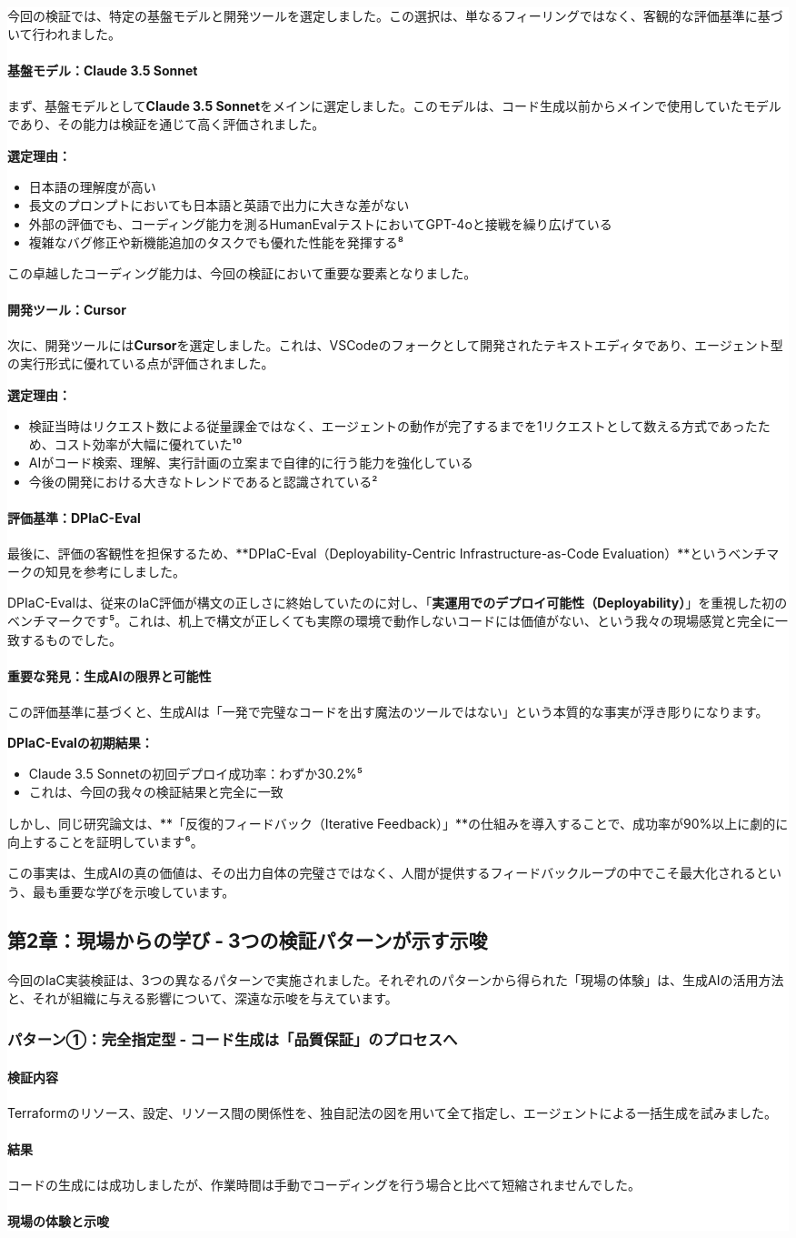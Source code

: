 今回の検証では、特定の基盤モデルと開発ツールを選定しました。この選択は、単なるフィーリングではなく、客観的な評価基準に基づいて行われました。

#### 基盤モデル：Claude 3.5 Sonnet

まず、基盤モデルとして**Claude 3.5 Sonnet**をメインに選定しました。このモデルは、コード生成以前からメインで使用していたモデルであり、その能力は検証を通じて高く評価されました。

**選定理由：**
- 日本語の理解度が高い
- 長文のプロンプトにおいても日本語と英語で出力に大きな差がない
- 外部の評価でも、コーディング能力を測るHumanEvalテストにおいてGPT-4oと接戦を繰り広げている
- 複雑なバグ修正や新機能追加のタスクでも優れた性能を発揮する⁸

この卓越したコーディング能力は、今回の検証において重要な要素となりました。

#### 開発ツール：Cursor

次に、開発ツールには**Cursor**を選定しました。これは、VSCodeのフォークとして開発されたテキストエディタであり、エージェント型の実行形式に優れている点が評価されました。

**選定理由：**
- 検証当時はリクエスト数による従量課金ではなく、エージェントの動作が完了するまでを1リクエストとして数える方式であったため、コスト効率が大幅に優れていた¹⁰
- AIがコード検索、理解、実行計画の立案まで自律的に行う能力を強化している
- 今後の開発における大きなトレンドであると認識されている²

#### 評価基準：DPIaC-Eval

最後に、評価の客観性を担保するため、**DPIaC-Eval（Deployability-Centric Infrastructure-as-Code Evaluation）**というベンチマークの知見を参考にしました。

DPIaC-Evalは、従来のIaC評価が構文の正しさに終始していたのに対し、「**実運用でのデプロイ可能性（Deployability）**」を重視した初のベンチマークです⁵。これは、机上で構文が正しくても実際の環境で動作しないコードには価値がない、という我々の現場感覚と完全に一致するものでした。

#### 重要な発見：生成AIの限界と可能性

この評価基準に基づくと、生成AIは「一発で完璧なコードを出す魔法のツールではない」という本質的な事実が浮き彫りになります。

**DPIaC-Evalの初期結果：**
- Claude 3.5 Sonnetの初回デプロイ成功率：わずか30.2%⁵
- これは、今回の我々の検証結果と完全に一致

しかし、同じ研究論文は、**「反復的フィードバック（Iterative Feedback）」**の仕組みを導入することで、成功率が90%以上に劇的に向上することを証明しています⁶。

この事実は、生成AIの真の価値は、その出力自体の完璧さではなく、人間が提供するフィードバックループの中でこそ最大化されるという、最も重要な学びを示唆しています。

## 第2章：現場からの学び - 3つの検証パターンが示す示唆

今回のIaC実装検証は、3つの異なるパターンで実施されました。それぞれのパターンから得られた「現場の体験」は、生成AIの活用方法と、それが組織に与える影響について、深遠な示唆を与えています。

### パターン①：完全指定型 - コード生成は「品質保証」のプロセスへ

#### 検証内容
Terraformのリソース、設定、リソース間の関係性を、独自記法の図を用いて全て指定し、エージェントによる一括生成を試みました。

#### 結果
コードの生成には成功しましたが、作業時間は手動でコーディングを行う場合と比べて短縮されませんでした。

#### 現場の体験と示唆
